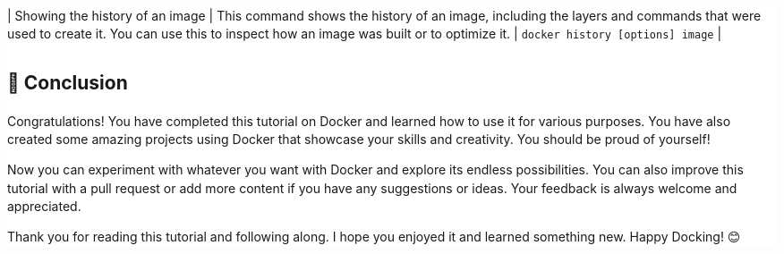 | Showing the history of an image | This command shows the history of an image, including the layers and commands that were used to create it. You can use this to inspect how an image was built or to optimize it. | `docker history [options] image` |


## 📌 Conclusion

Congratulations! You have completed this tutorial on Docker and learned how to use it for various purposes. You have also created some amazing projects using Docker that showcase your skills and creativity. You should be proud of yourself!

Now you can experiment with whatever you want with Docker and explore its endless possibilities. You can also improve this tutorial with a pull request or add more content if you have any suggestions or ideas. Your feedback is always welcome and appreciated.

Thank you for reading this tutorial and following along. I hope you enjoyed it and learned something new. Happy Docking! 😊
